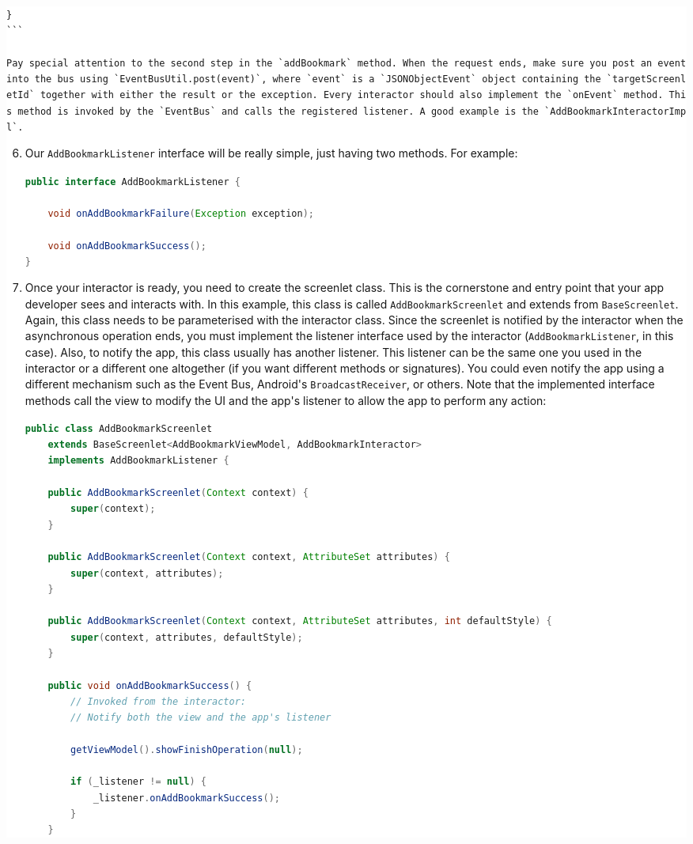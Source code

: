 	}
	```

    Pay special attention to the second step in the `addBookmark` method. When the request ends, make sure you post an event into the bus using `EventBusUtil.post(event)`, where `event` is a `JSONObjectEvent` object containing the `targetScreenletId` together with either the result or the exception. Every interactor should also implement the `onEvent` method. This method is invoked by the `EventBus` and calls the registered listener. A good example is the `AddBookmarkInteractorImpl`.

6. Our `AddBookmarkListener` interface will be really simple, just having two methods. For example:

	```java
	public interface AddBookmarkListener {

		void onAddBookmarkFailure(Exception exception);

		void onAddBookmarkSuccess();
	}
	```

7. Once your interactor is ready, you need to create the screenlet class. This is the cornerstone and entry point that your app developer sees and interacts with. In this example, this class is called `AddBookmarkScreenlet` and extends from `BaseScreenlet`. Again, this class needs to be parameterised with the interactor class. Since the screenlet is notified by the interactor when the asynchronous operation ends, you must implement the listener interface used by the interactor (`AddBookmarkListener`, in this case). Also, to notify the app, this class usually has another listener. This listener can be the same one you used in the interactor or a different one altogether (if you want different methods or signatures). You could even notify the app using a different mechanism such as the Event Bus, Android's `BroadcastReceiver`, or others.  Note that the implemented interface methods call the view to modify the UI and the app's listener to allow the app to perform any action:

	```java
	public class AddBookmarkScreenlet
		extends BaseScreenlet<AddBookmarkViewModel, AddBookmarkInteractor>
		implements AddBookmarkListener {
	
		public AddBookmarkScreenlet(Context context) {
			super(context);
		}
	
		public AddBookmarkScreenlet(Context context, AttributeSet attributes) {
			super(context, attributes);
		}
	
		public AddBookmarkScreenlet(Context context, AttributeSet attributes, int defaultStyle) {
			super(context, attributes, defaultStyle);
		}
	
		public void onAddBookmarkSuccess() {
			// Invoked from the interactor:
			// Notify both the view and the app's listener
	
			getViewModel().showFinishOperation(null);
	
			if (_listener != null) {
				_listener.onAddBookmarkSuccess();
			}
		}
	